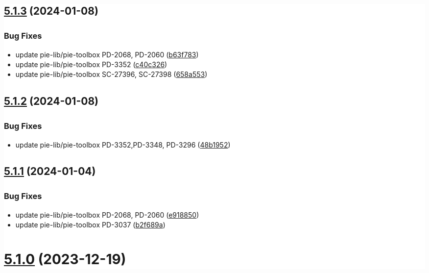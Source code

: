 



## [5.1.3](https://github.com/pie-framework/pie-elements/compare/@pie-element/extended-text-entry-controller@5.1.2...@pie-element/extended-text-entry-controller@5.1.3) (2024-01-08)


### Bug Fixes

* update pie-lib/pie-toolbox PD-2068, PD-2060 ([b63f783](https://github.com/pie-framework/pie-elements/commit/b63f78371452e265f31f721dcfa5f8ba9789089c))
* update pie-lib/pie-toolbox PD-3352 ([c40c326](https://github.com/pie-framework/pie-elements/commit/c40c326209315b57ce8da802b8e00616256e3bd6))
* update pie-lib/pie-toolbox SC-27396, SC-27398 ([658a553](https://github.com/pie-framework/pie-elements/commit/658a55358181271b508f7d550467eefadcd71544))





## [5.1.2](https://github.com/pie-framework/pie-elements/compare/@pie-element/extended-text-entry-controller@5.1.1...@pie-element/extended-text-entry-controller@5.1.2) (2024-01-08)


### Bug Fixes

* update pie-lib/pie-toolbox PD-3352,PD-3348, PD-3296 ([48b1952](https://github.com/pie-framework/pie-elements/commit/48b1952831835ead598b692abb3d492ec9adb564))





## [5.1.1](https://github.com/pie-framework/pie-elements/compare/@pie-element/extended-text-entry-controller@5.1.0...@pie-element/extended-text-entry-controller@5.1.1) (2024-01-04)


### Bug Fixes

* update pie-lib/pie-toolbox PD-2068, PD-2060 ([e918850](https://github.com/pie-framework/pie-elements/commit/e9188502ffeaefe41bf0f23895d4bb2daf839364))
* update pie-lib/pie-toolbox PD-3037 ([b2f689a](https://github.com/pie-framework/pie-elements/commit/b2f689a416c2c39d7ed423a22db02dd32415ba82))





# [5.1.0](https://github.com/pie-framework/pie-elements/compare/@pie-element/extended-text-entry-controller@5.0.3...@pie-element/extended-text-entry-controller@5.1.0) (2023-12-19)
